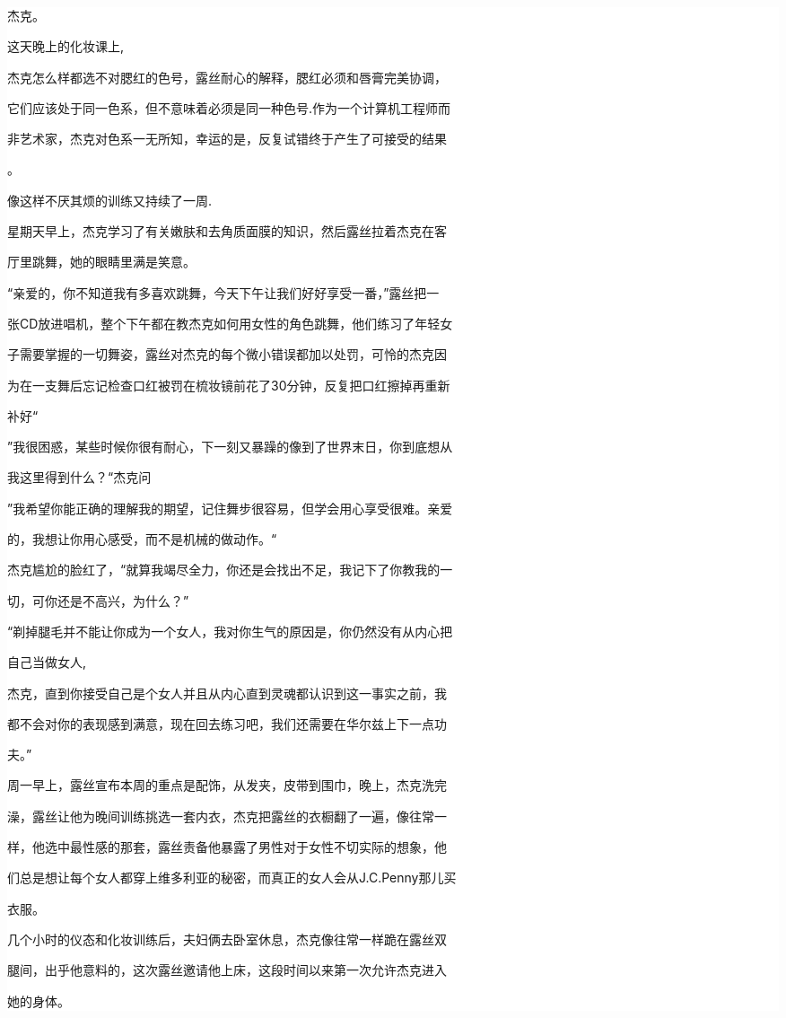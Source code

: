 杰克。

这天晚上的化妆课上,

杰克怎么样都选不对腮红的色号，露丝耐心的解释，腮红必须和唇膏完美协调，

它们应该处于同一色系，但不意味着必须是同一种色号.作为一个计算机工程师而

非艺术家，杰克对色系一无所知，幸运的是，反复试错终于产生了可接受的结果

。

像这样不厌其烦的训练又持续了一周.

星期天早上，杰克学习了有关嫩肤和去角质面膜的知识，然后露丝拉着杰克在客

厅里跳舞，她的眼睛里满是笑意。

“亲爱的，你不知道我有多喜欢跳舞，今天下午让我们好好享受一番，”露丝把一

张CD放进唱机，整个下午都在教杰克如何用女性的角色跳舞，他们练习了年轻女

子需要掌握的一切舞姿，露丝对杰克的每个微小错误都加以处罚，可怜的杰克因

为在一支舞后忘记检查口红被罚在梳妆镜前花了30分钟，反复把口红擦掉再重新

补好“

”我很困惑，某些时候你很有耐心，下一刻又暴躁的像到了世界末日，你到底想从

我这里得到什么？“杰克问

”我希望你能正确的理解我的期望，记住舞步很容易，但学会用心享受很难。亲爱

的，我想让你用心感受，而不是机械的做动作。“

杰克尴尬的脸红了，“就算我竭尽全力，你还是会找出不足，我记下了你教我的一

切，可你还是不高兴，为什么？”

“剃掉腿毛并不能让你成为一个女人，我对你生气的原因是，你仍然没有从内心把

自己当做女人,

杰克，直到你接受自己是个女人并且从内心直到灵魂都认识到这一事实之前，我

都不会对你的表现感到满意，现在回去练习吧，我们还需要在华尔兹上下一点功

夫。”

周一早上，露丝宣布本周的重点是配饰，从发夹，皮带到围巾，晚上，杰克洗完

澡，露丝让他为晚间训练挑选一套内衣，杰克把露丝的衣橱翻了一遍，像往常一

样，他选中最性感的那套，露丝责备他暴露了男性对于女性不切实际的想象，他

们总是想让每个女人都穿上维多利亚的秘密，而真正的女人会从J.C.Penny那儿买

衣服。

几个小时的仪态和化妆训练后，夫妇俩去卧室休息，杰克像往常一样跪在露丝双

腿间，出乎他意料的，这次露丝邀请他上床，这段时间以来第一次允许杰克进入

她的身体。
